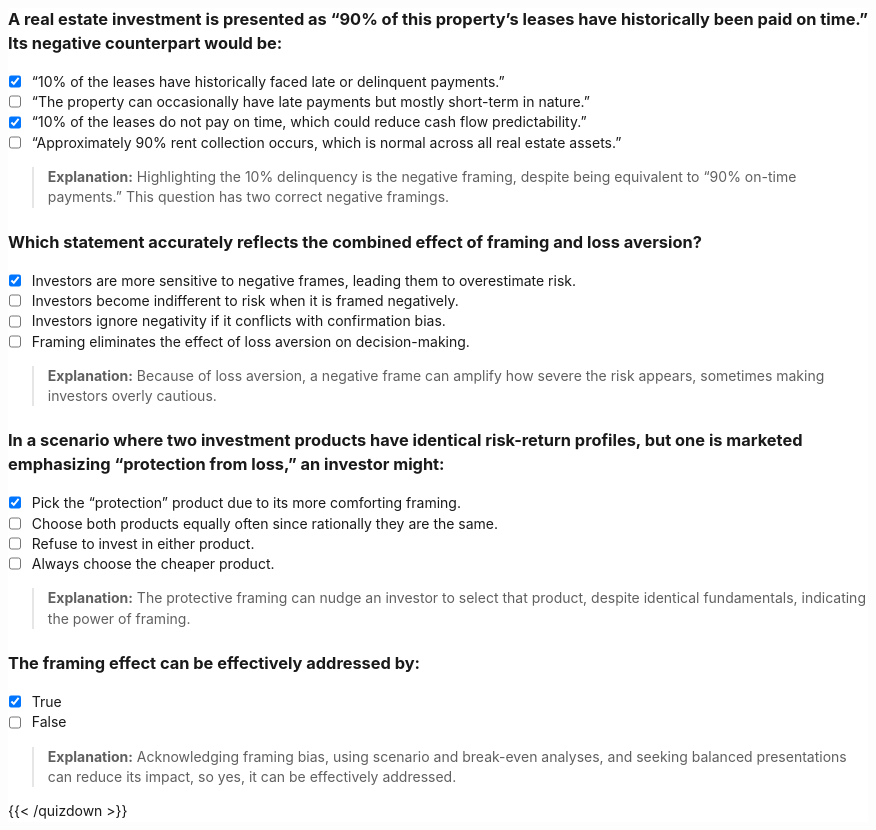 ### A real estate investment is presented as “90% of this property’s leases have historically been paid on time.” Its negative counterpart would be:

- [x] “10% of the leases have historically faced late or delinquent payments.”
- [ ] “The property can occasionally have late payments but mostly short-term in nature.”
- [x] “10% of the leases do not pay on time, which could reduce cash flow predictability.”
- [ ] “Approximately 90% rent collection occurs, which is normal across all real estate assets.”

> **Explanation:** Highlighting the 10% delinquency is the negative framing, despite being equivalent to “90% on-time payments.” This question has two correct negative framings.

### Which statement accurately reflects the combined effect of framing and loss aversion?

- [x] Investors are more sensitive to negative frames, leading them to overestimate risk.
- [ ] Investors become indifferent to risk when it is framed negatively.
- [ ] Investors ignore negativity if it conflicts with confirmation bias.
- [ ] Framing eliminates the effect of loss aversion on decision-making.

> **Explanation:** Because of loss aversion, a negative frame can amplify how severe the risk appears, sometimes making investors overly cautious.

### In a scenario where two investment products have identical risk-return profiles, but one is marketed emphasizing “protection from loss,” an investor might:

- [x] Pick the “protection” product due to its more comforting framing.
- [ ] Choose both products equally often since rationally they are the same.
- [ ] Refuse to invest in either product.
- [ ] Always choose the cheaper product.

> **Explanation:** The protective framing can nudge an investor to select that product, despite identical fundamentals, indicating the power of framing.

### The framing effect can be effectively addressed by:

- [x] True
- [ ] False

> **Explanation:** Acknowledging framing bias, using scenario and break-even analyses, and seeking balanced presentations can reduce its impact, so yes, it can be effectively addressed.

{{< /quizdown >}}
